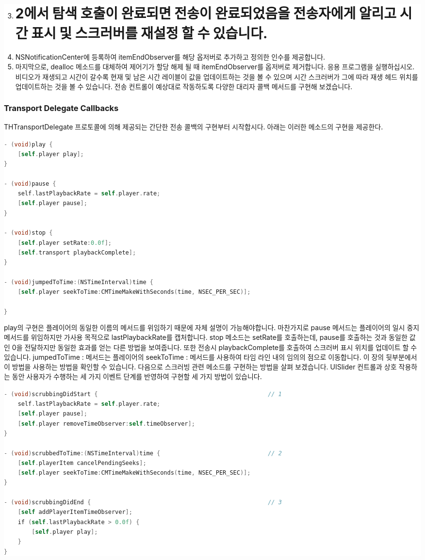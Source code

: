 3. # 2에서 탐색 호출이 완료되면 전송이 완료되었음을 전송자에게 알리고 시간 표시 및 스크러버를 재설정 할 수 있습니다.
4. NSNotificationCenter에 등록하여 itemEndObserver를 해당 옵저버로 추가하고 정의한 인수를 제공합니다.
5. 마지막으로, dealloc 메소드를 대체하여 제어기가 할당 해제 될 때 itemEndObserver를 옵저버로 제거합니다.
응용 프로그램을 실행하십시오. 비디오가 재생되고 시간이 갈수록 현재 및 남은 시간 레이블이 값을 업데이트하는 것을 볼 수 있으며 시간 스크러버가 그에 따라 재생 헤드 위치를 업데이트하는 것을 볼 수 있습니다.
전송 컨트롤이 예상대로 작동하도록 다양한 대리자 콜백 메서드를 구현해 보겠습니다.

### Transport Delegate Callbacks
THTransportDelegate 프로토콜에 의해 제공되는 간단한 전송 콜백의 구현부터 시작합시다. 아래는 이러한 메소드의 구현을 제공한다.

```objectivec
- (void)play {
    [self.player play];
}

- (void)pause {
    self.lastPlaybackRate = self.player.rate;
    [self.player pause];
}

- (void)stop {
    [self.player setRate:0.0f];
    [self.transport playbackComplete];
}

- (void)jumpedToTime:(NSTimeInterval)time {
    [self.player seekToTime:CMTimeMakeWithSeconds(time, NSEC_PER_SEC)];

}
```

play의 구현은 플레이어의 동일한 이름의 메서드를 위임하기 때문에 자체 설명이 가능해야합니다. 마찬가지로 pause 메서드는 플레이어의 일시 중지 메서드를 위임하지만 가사용 목적으로 lastPlaybackRate를 캡처합니다. stop 메소드는 setRate를 호출하는데, pause를 호출하는 것과 동일한 값인 0을 전달하지만 동일한 효과를 얻는 다른 방법을 보여줍니다. 또한 전송시 playbackComplete를 호출하여 스크러버 표시 위치를 업데이트 할 수 있습니다. jumpedToTime : 메서드는 플레이어의 seekToTime : 메서드를 사용하여 타임 라인 내의 임의의 점으로 이동합니다. 이 장의 뒷부분에서이 방법을 사용하는 방법을 확인할 수 있습니다.
다음으로 스크러빙 관련 메소드를 구현하는 방법을 살펴 보겠습니다. UISlider 컨트롤과 상호 작용하는 동안 사용자가 수행하는 세 가지 이벤트 단계를 반영하여 구현할 세 가지 방법이 있습니다.

```objectivec
- (void)scrubbingDidStart {                                                 // 1
    self.lastPlaybackRate = self.player.rate;
    [self.player pause];
    [self.player removeTimeObserver:self.timeObserver];
}

- (void)scrubbedToTime:(NSTimeInterval)time {                               // 2
    [self.playerItem cancelPendingSeeks];
    [self.player seekToTime:CMTimeMakeWithSeconds(time, NSEC_PER_SEC)];
}

- (void)scrubbingDidEnd {                                                   // 3
    [self addPlayerItemTimeObserver];
    if (self.lastPlaybackRate > 0.0f) {
        [self.player play];
    }
}
```
